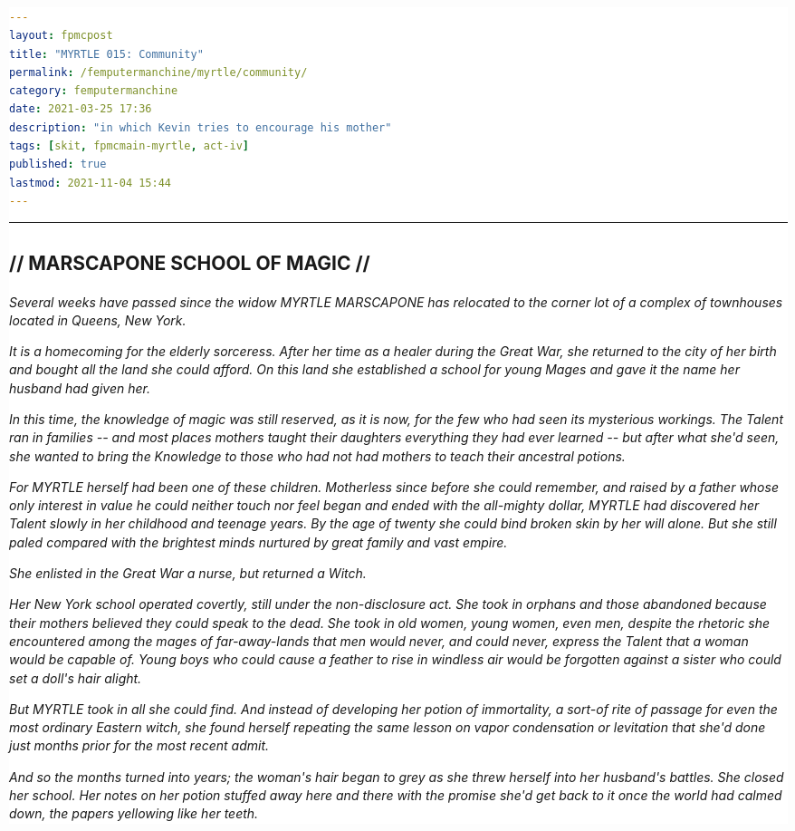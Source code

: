 ```yaml
---
layout: fpmcpost
title: "MYRTLE 015: Community"
permalink: /femputermanchine/myrtle/community/
category: femputermanchine
date: 2021-03-25 17:36
description: "in which Kevin tries to encourage his mother"
tags: [skit, fpmcmain-myrtle, act-iv]
published: true
lastmod: 2021-11-04 15:44
---
```

[//]: # ( 03/25/21  -added)
[//]: # ( 11/04/21  -title added)

*****

## // MARSCAPONE SCHOOL OF MAGIC // ##

<i>Several weeks have passed since the widow MYRTLE MARSCAPONE has relocated to the corner lot of a complex of townhouses located in Queens, New York.</i>

<i>It is a homecoming for the elderly sorceress. After her time as a healer during the Great War, she returned to the city of her birth and bought all the land she could afford. On this land she established a school for young Mages and gave it the name her husband had given her.</i>

<i>In this time, the knowledge of magic was still reserved, as it is now, for the few who had seen its mysterious workings. The Talent ran in families -- and most places mothers taught their daughters everything they had ever learned -- but after what she'd seen, she wanted to bring the Knowledge to those who had not had mothers to teach their ancestral potions.</i>

<i>For MYRTLE herself had been one of these children. Motherless since before she could remember, and raised by a father whose only interest in value he could neither touch nor feel began and ended with the all-mighty dollar, MYRTLE had discovered her Talent slowly in her childhood and teenage years. By the age of twenty she could bind broken skin by her will alone. But she still paled compared with the brightest minds nurtured by great family and vast empire.</i>

<i>She enlisted in the Great War a nurse, but returned a Witch.</i>

<i>Her New York school operated covertly, still under the non-disclosure act. She took in orphans and those abandoned because their mothers believed they could speak to the dead. She took in old women, young women, even men, despite the rhetoric she encountered among the mages of far-away-lands that men would never, and could never, express the Talent that a woman would be capable of. Young boys who could cause a feather to rise in windless air would be forgotten against a sister who could set a doll's hair alight.</i>

<i>But MYRTLE took in all she could find. And instead of developing her potion of immortality, a sort-of rite of passage for even the most ordinary Eastern witch, she found herself repeating the same lesson on vapor condensation or levitation that she'd done just months prior for the most recent admit.</i>

<i>And so the months turned into years; the woman's hair began to grey as she threw herself into her husband's battles. She closed her school. Her notes on her potion stuffed away here and there with the promise she'd get back to it once the world had calmed down, the papers yellowing like her teeth.</i>
